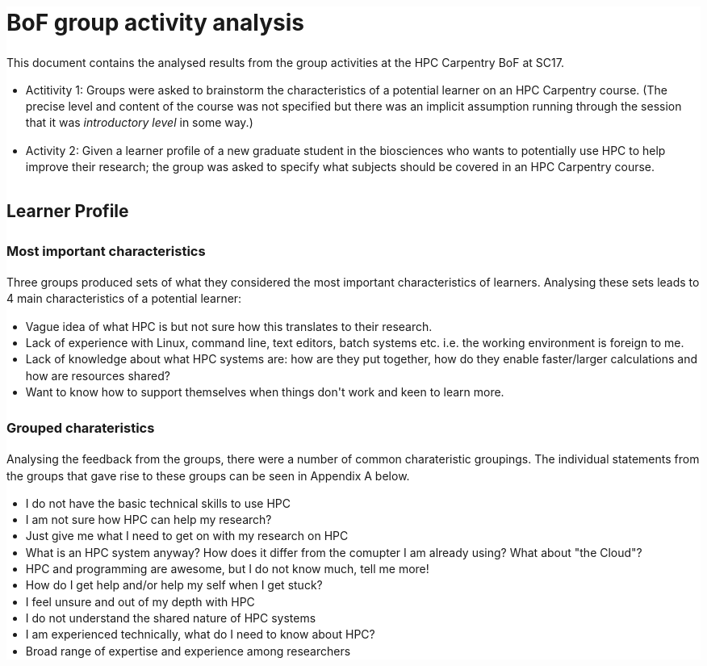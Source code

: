 ---
---

# BoF group activity analysis

This document contains the analysed results from the group activities at the
HPC Carpentry BoF at SC17.

- Actitivity 1: Groups were asked to brainstorm the characteristics of a
  potential learner on an HPC Carpentry course. (The precise level and content
  of the course was not specified but there was an implicit assumption running
  through the session that it was _introductory level_ in some way.)

- Activity 2: Given a learner profile of a new graduate student in the
  biosciences who wants to potentially use HPC to help improve their research;
  the group was asked to specify what subjects should be covered in an HPC
  Carpentry course.

## Learner Profile

### Most important characteristics

Three groups produced sets of what they considered the most important
characteristics of learners. Analysing these sets leads to 4 main
characteristics of a potential learner:

- Vague idea of what HPC is but not sure how this translates to their research.
- Lack of experience with Linux, command line, text editors, batch systems etc.
  i.e. the working environment is foreign to me.
- Lack of knowledge about what HPC systems are: how are they put together, how
  do they enable faster/larger calculations and how are resources shared?
- Want to know how to support themselves when things don't work and keen to
  learn more.

### Grouped charateristics

Analysing the feedback from the groups, there were a number of common
charateristic groupings. The individual statements from the groups that gave
rise to these groups can be seen in Appendix A below.

- I do not have the basic technical skills to use HPC
- I am not sure how HPC can help my research?
- Just give me what I need to get on with my research on HPC
- What is an HPC system anyway? How does it differ from the comupter I am
  already using? What about "the Cloud"?
- HPC and programming are awesome, but I do not know much, tell me more!
- How do I get help and/or help my self when I get stuck?
- I feel unsure and out of my depth with HPC
- I do not understand the shared nature of HPC systems
- I am experienced technically, what do I need to know about HPC?
- Broad range of expertise and experience among researchers
